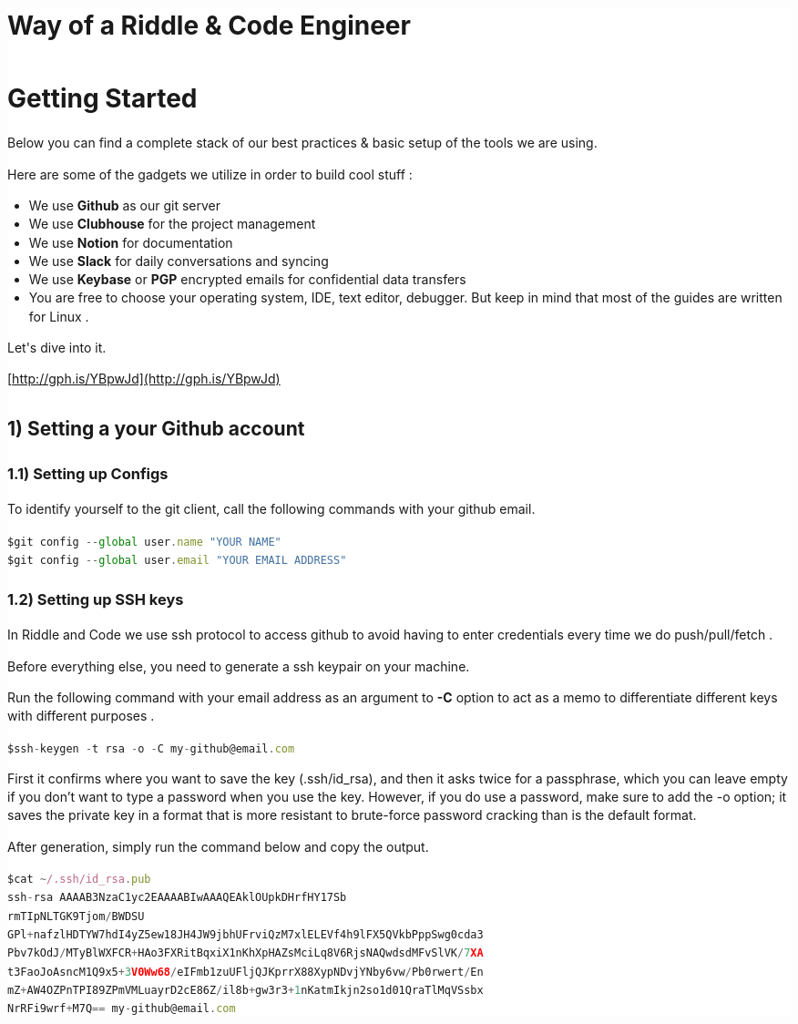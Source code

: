 # Way of a Riddle & Code Engineer

# Getting Started

Below you can find a complete stack of our best practices &  basic setup of the tools we are using.

Here are some of the gadgets we utilize in order to build cool stuff :

- We use **Github** as our git server
- We use **Clubhouse** for the project management
- We use **Notion** for documentation
- We use **Slack** for daily conversations and syncing
- We use **Keybase** or **PGP** encrypted emails for confidential data transfers
- You are free to choose your operating system, IDE, text editor, debugger. But keep in mind that most of the guides are written for Linux .

Let's dive into it.

[http://gph.is/YBpwJd](http://gph.is/YBpwJd)

## 1) Setting a your Github account

### 1.1) Setting up Configs

To identify yourself to the git client, call the following commands with your github email.

```jsx
$git config --global user.name "YOUR NAME"
$git config --global user.email "YOUR EMAIL ADDRESS"

```

### 1.2) Setting up SSH keys

In Riddle and Code we use ssh protocol to access github to avoid having to enter credentials every time we do push/pull/fetch .

Before everything else, you need to generate a ssh keypair on your machine.

Run the following command with your email address as an argument to **-C** option to act as a memo to differentiate different keys with different purposes .

```jsx
$ssh-keygen -t rsa -o -C my-github@email.com
```

First it confirms where you want to save the key (.ssh/id_rsa), and then it asks twice for a passphrase, which you can leave empty if you don’t want to type a password when you use the key. However, if you do use a password, make sure to add the -o option; it saves the private key in a format that is more resistant to brute-force password cracking than is the default format.

After generation, simply run the command below and copy the output.

```jsx
$cat ~/.ssh/id_rsa.pub
ssh-rsa AAAAB3NzaC1yc2EAAAABIwAAAQEAklOUpkDHrfHY17Sb
rmTIpNLTGK9Tjom/BWDSU
GPl+nafzlHDTYW7hdI4yZ5ew18JH4JW9jbhUFrviQzM7xlELEVf4h9lFX5QVkbPppSwg0cda3
Pbv7kOdJ/MTyBlWXFCR+HAo3FXRitBqxiX1nKhXpHAZsMciLq8V6RjsNAQwdsdMFvSlVK/7XA
t3FaoJoAsncM1Q9x5+3V0Ww68/eIFmb1zuUFljQJKprrX88XypNDvjYNby6vw/Pb0rwert/En
mZ+AW4OZPnTPI89ZPmVMLuayrD2cE86Z/il8b+gw3r3+1nKatmIkjn2so1d01QraTlMqVSsbx
NrRFi9wrf+M7Q== my-github@email.com
```
